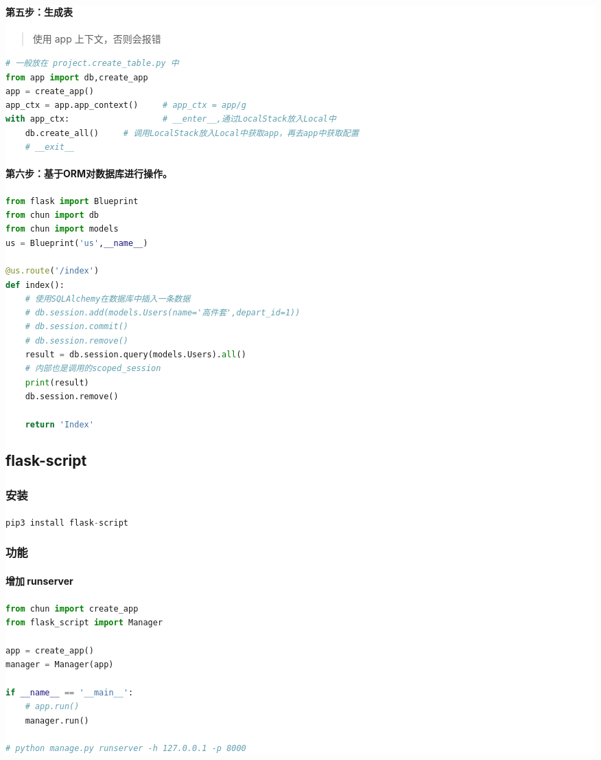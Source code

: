 #### 第五步：生成表

> 使用 app 上下文，否则会报错

```python
# 一般放在 project.create_table.py 中
from app import db,create_app
app = create_app()
app_ctx = app.app_context() 	# app_ctx = app/g
with app_ctx: 					# __enter__,通过LocalStack放入Local中
    db.create_all() 	# 调用LocalStack放入Local中获取app，再去app中获取配置
    # __exit__
```

#### 第六步：基于ORM对数据库进行操作。


```python
from flask import Blueprint
from chun import db
from chun import models
us = Blueprint('us',__name__)

@us.route('/index')
def index():
    # 使用SQLAlchemy在数据库中插入一条数据
    # db.session.add(models.Users(name='高件套',depart_id=1))
    # db.session.commit()
    # db.session.remove()
    result = db.session.query(models.Users).all()
    # 内部也是调用的scoped_session
    print(result)
    db.session.remove()

    return 'Index'
```




## flask-script

### 安装

```python
pip3 install flask-script 
```



### 功能

#### 增加 runserver

```python
from chun import create_app
from flask_script import Manager

app = create_app()
manager = Manager(app)

if __name__ == '__main__':
    # app.run()
    manager.run()

# python manage.py runserver -h 127.0.0.1 -p 8000
```
